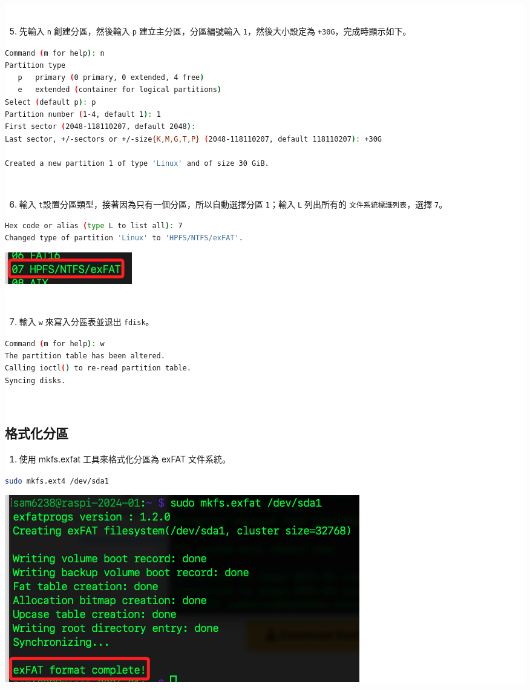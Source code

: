 <br>

5. 先輸入 `n` 創建分區，然後輸入 `p` 建立主分區，分區編號輸入 `1`，然後大小設定為 `+30G`，完成時顯示如下。

```bash
Command (m for help): n
Partition type
   p   primary (0 primary, 0 extended, 4 free)
   e   extended (container for logical partitions)
Select (default p): p
Partition number (1-4, default 1): 1
First sector (2048-118110207, default 2048): 
Last sector, +/-sectors or +/-size{K,M,G,T,P} (2048-118110207, default 118110207): +30G

Created a new partition 1 of type 'Linux' and of size 30 GiB.
```

<br>

6. 輸入 `t`設置分區類型，接著因為只有一個分區，所以自動選擇分區 `1`；輸入 `L` 列出所有的 `文件系統標識列表`，選擇 `7`。

```bash
Hex code or alias (type L to list all): 7
Changed type of partition 'Linux' to 'HPFS/NTFS/exFAT'.
```

![](images/img_44.png)

<br>

7. 輸入 `w` 來寫入分區表並退出 `fdisk`。

```bash
Command (m for help): w
The partition table has been altered.
Calling ioctl() to re-read partition table.
Syncing disks.
```

<br>

## 格式化分區

1. 使用 mkfs.exfat 工具來格式化分區為 exFAT 文件系統。

```bash
sudo mkfs.ext4 /dev/sda1
```

![](images/img_45.png)
